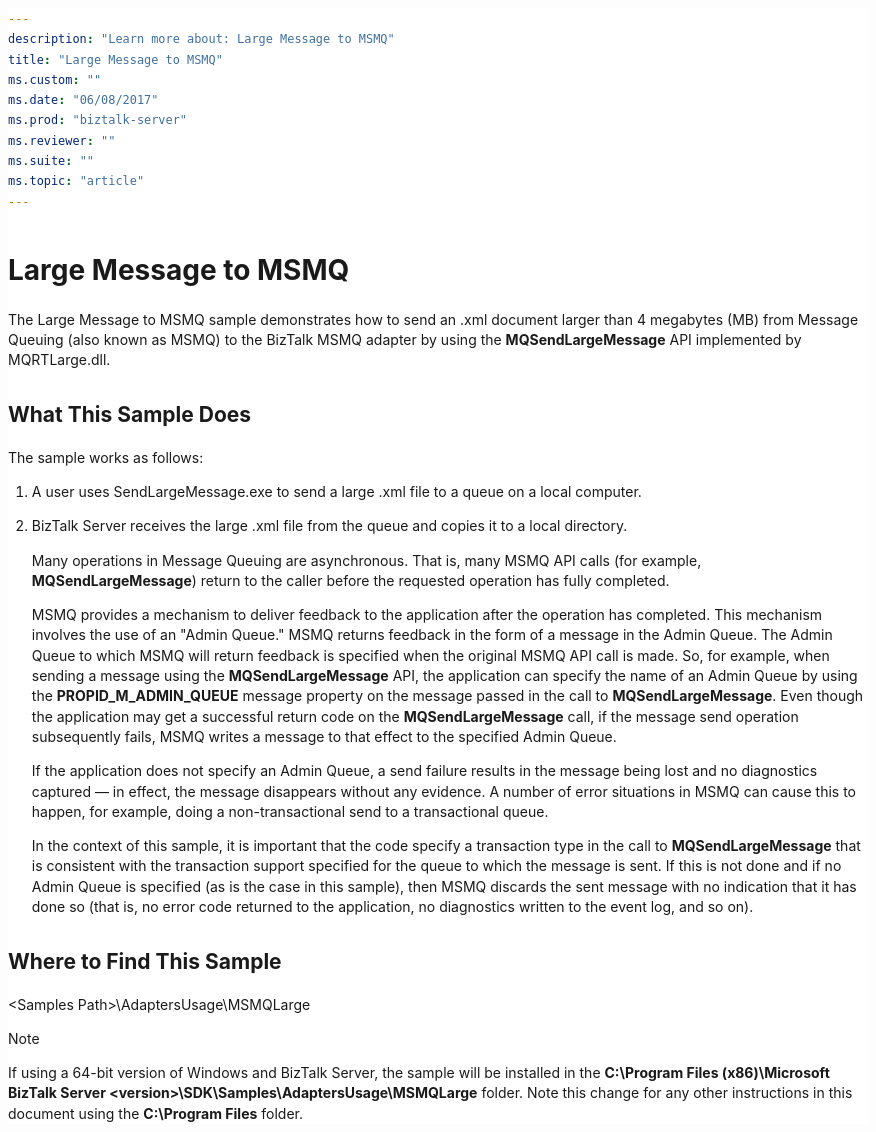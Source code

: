 ```yaml
---
description: "Learn more about: Large Message to MSMQ"
title: "Large Message to MSMQ"
ms.custom: ""
ms.date: "06/08/2017"
ms.prod: "biztalk-server"
ms.reviewer: ""
ms.suite: ""
ms.topic: "article"
---
```

# Large Message to MSMQ
The Large Message to MSMQ sample demonstrates how to send an .xml document larger than 4 megabytes (MB) from Message Queuing (also known as MSMQ) to the BizTalk MSMQ adapter by using the **MQSendLargeMessage** API implemented by MQRTLarge.dll.  
  
## What This Sample Does  
 The sample works as follows:  
  
1. A user uses SendLargeMessage.exe to send a large .xml file to a queue on a local computer.  
  
2. BizTalk Server receives the large .xml file from the queue and copies it to a local directory.  
  
   Many operations in Message Queuing are asynchronous. That is, many MSMQ API calls (for example, **MQSendLargeMessage**) return to the caller before the requested operation has fully completed.  
  
   MSMQ provides a mechanism to deliver feedback to the application after the operation has completed. This mechanism involves the use of an "Admin Queue." MSMQ returns feedback in the form of a message in the Admin Queue. The Admin Queue to which MSMQ will return feedback is specified when the original MSMQ API call is made. So, for example, when sending a message using the **MQSendLargeMessage** API, the application can specify the name of an Admin Queue by using the **PROPID_M_ADMIN_QUEUE** message property on the message passed in the call to **MQSendLargeMessage**. Even though the application may get a successful return code on the **MQSendLargeMessage** call, if the message send operation subsequently fails, MSMQ writes a message to that effect to the specified Admin Queue.  
  
   If the application does not specify an Admin Queue, a send failure results in the message being lost and no diagnostics captured — in effect, the message disappears without any evidence. A number of error situations in MSMQ can cause this to happen, for example, doing a non-transactional send to a transactional queue.  
  
   In the context of this sample, it is important that the code specify a transaction type in the call to **MQSendLargeMessage** that is consistent with the transaction support specified for the queue to which the message is sent. If this is not done and if no Admin Queue is specified (as is the case in this sample), then MSMQ discards the sent message with no indication that it has done so (that is, no error code returned to the application, no diagnostics written to the event log, and so on).  
  
## Where to Find This Sample  
 \<Samples Path\>\AdaptersUsage\MSMQLarge  
  
> [!NOTE]
>  If using a 64-bit version of Windows and BizTalk Server, the sample will be installed in the **C:\Program Files (x86)\Microsoft BizTalk Server \<version\>\SDK\Samples\AdaptersUsage\MSMQLarge** folder.  Note this change for any other instructions in this document using the **C:\Program Files** folder.  
  